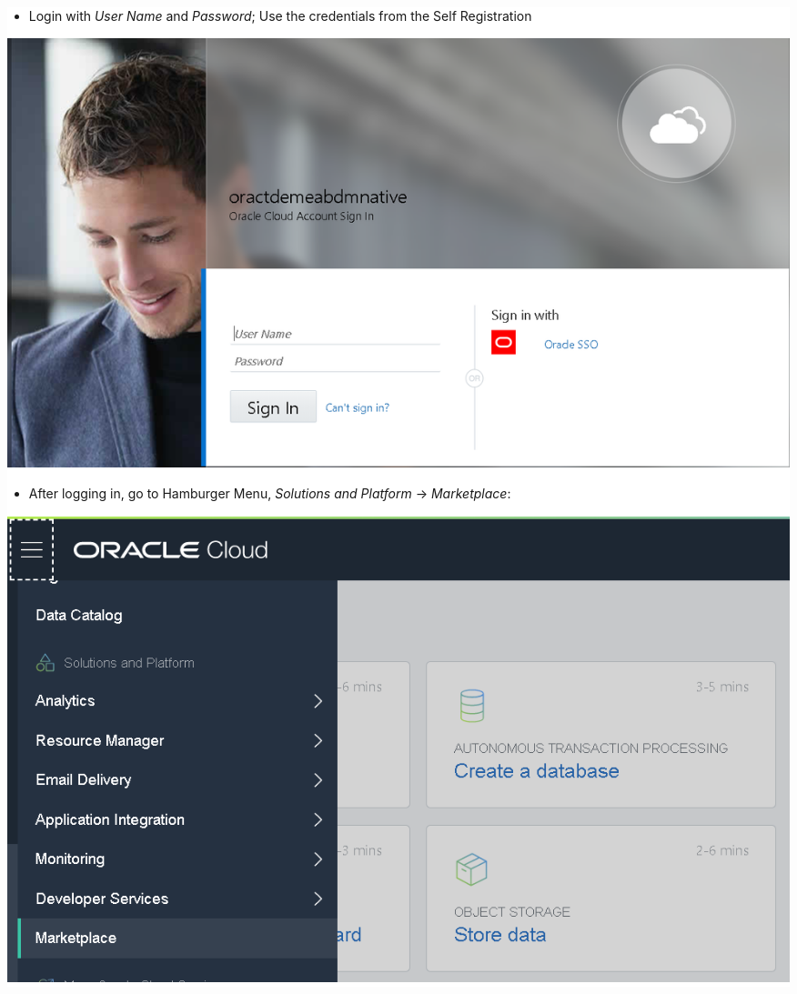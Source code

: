 

- Login with *User Name* and *Password*; Use the credentials from the Self Registration

![](images/wlscnonjrfwithenv/image030.png)



- After logging in, go to Hamburger Menu, *Solutions and Platform* -> *Marketplace*:

![](images/wlscnonjrfwithenv/image040.png)
